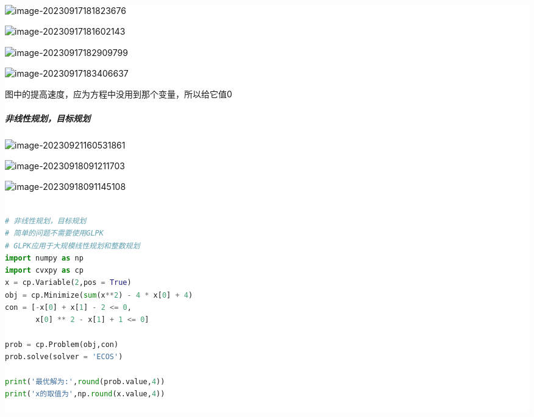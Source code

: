 
![image-20230917181823676](https://zhangwenkang666.oss-cn-beijing.aliyuncs.com/image-20230917181823676.png)

![image-20230917181602143](https://zhangwenkang666.oss-cn-beijing.aliyuncs.com/image-20230917181602143.png)



![image-20230917182909799](https://zhangwenkang666.oss-cn-beijing.aliyuncs.com/image-20230917182909799.png)

![image-20230917183406637](https://zhangwenkang666.oss-cn-beijing.aliyuncs.com/image-20230917183406637.png)



图中的提高速度，应为方程中没用到那个变量，所以给它值0





##### 非线性规划，目标规划

![image-20230921160531861](https://zhangwenkang666.oss-cn-beijing.aliyuncs.com/image-20230921160531861.png)







![image-20230918091211703](https://zhangwenkang666.oss-cn-beijing.aliyuncs.com/image-20230918091211703.png)



![image-20230918091145108](https://zhangwenkang666.oss-cn-beijing.aliyuncs.com/image-20230918091145108.png)



```python

# 非线性规划，目标规划
# 简单的问题不需要使用GLPK
# GLPK应用于大规模线性规划和整数规划
import numpy as np
import cvxpy as cp
x = cp.Variable(2,pos = True)
obj = cp.Minimize(sum(x**2) - 4 * x[0] + 4)
con = [-x[0] + x[1] - 2 <= 0,
       x[0] ** 2 - x[1] + 1 <= 0]

prob = cp.Problem(obj,con)
prob.solve(solver = 'ECOS') 

print('最优解为:',round(prob.value,4))
print('x的取值为',np.round(x.value,4))



```


